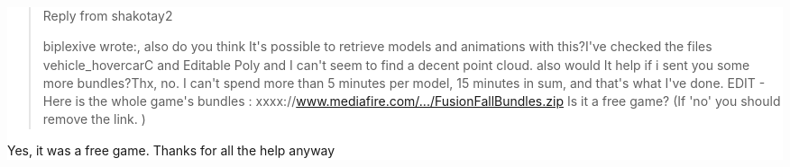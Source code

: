 > Reply from shakotay2
>
> biplexive wrote:, also do you think It's possible to retrieve models and animations with this?I've checked the files vehicle_hovercarC and Editable Poly and I can't seem to find a decent point cloud.
also would It help if i sent you some more bundles?Thx, no. I can't spend more than 5 minutes per model, 15 minutes in sum, and that's what I've done.
EDIT - Here is the whole game's bundles : xxxx://www.mediafire.com/.../FusionFallBundles.zip
Is it a free game? (If 'no' you should remove the link.  )

Yes, it was a free game. 
Thanks for all the help anyway
